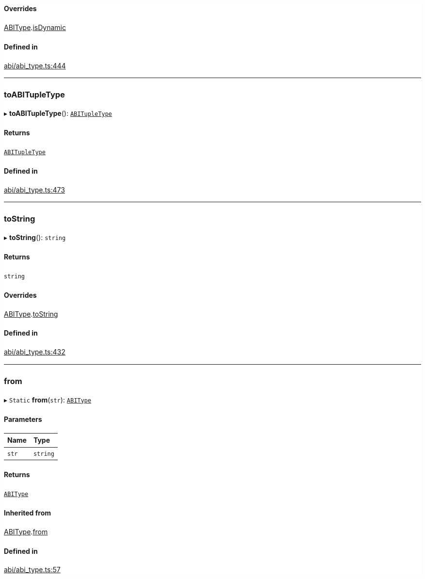 #### Overrides

[ABIType](ABIType.md).[isDynamic](ABIType.md#isdynamic)

#### Defined in

[abi/abi_type.ts:444](https://github.com/joe-p/js-algorand-sdk/blob/6a3021f/src/abi/abi_type.ts#L444)

___

### toABITupleType

▸ **toABITupleType**(): [`ABITupleType`](ABITupleType.md)

#### Returns

[`ABITupleType`](ABITupleType.md)

#### Defined in

[abi/abi_type.ts:473](https://github.com/joe-p/js-algorand-sdk/blob/6a3021f/src/abi/abi_type.ts#L473)

___

### toString

▸ **toString**(): `string`

#### Returns

`string`

#### Overrides

[ABIType](ABIType.md).[toString](ABIType.md#tostring)

#### Defined in

[abi/abi_type.ts:432](https://github.com/joe-p/js-algorand-sdk/blob/6a3021f/src/abi/abi_type.ts#L432)

___

### from

▸ `Static` **from**(`str`): [`ABIType`](ABIType.md)

#### Parameters

| Name | Type |
| :------ | :------ |
| `str` | `string` |

#### Returns

[`ABIType`](ABIType.md)

#### Inherited from

[ABIType](ABIType.md).[from](ABIType.md#from)

#### Defined in

[abi/abi_type.ts:57](https://github.com/joe-p/js-algorand-sdk/blob/6a3021f/src/abi/abi_type.ts#L57)
